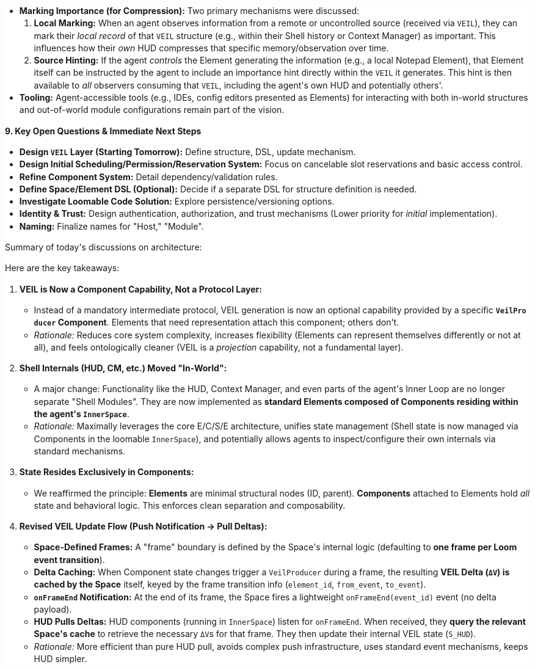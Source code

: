 *   **Marking Importance (for Compression):** Two primary mechanisms were discussed:
    1.  **Local Marking:** When an agent observes information from a remote or uncontrolled source (received via `VEIL`), they can mark their *local record* of that `VEIL` structure (e.g., within their Shell history or Context Manager) as important. This influences how their *own* HUD compresses that specific memory/observation over time.
    2.  **Source Hinting:** If the agent *controls* the Element generating the information (e.g., a local Notepad Element), that Element itself can be instructed by the agent to include an importance hint directly within the `VEIL` it generates. This hint is then available to *all* observers consuming that `VEIL`, including the agent's own HUD and potentially others'.
*   **Tooling:** Agent-accessible tools (e.g., IDEs, config editors presented as Elements) for interacting with both in-world structures and out-of-world module configurations remain part of the vision.

**9. Key Open Questions & Immediate Next Steps**

*   **Design `VEIL` Layer (Starting Tomorrow):** Define structure, DSL, update mechanism.
*   **Design Initial Scheduling/Permission/Reservation System:** Focus on cancelable slot reservations and basic access control.
*   **Refine Component System:** Detail dependency/validation rules.
*   **Define Space/Element DSL (Optional):** Decide if a separate DSL for structure definition is needed.
*   **Investigate Loomable Code Solution:** Explore persistence/versioning options.
*   **Identity & Trust:** Design authentication, authorization, and trust mechanisms (Lower priority for *initial* implementation).
*   **Naming:** Finalize names for "Host," "Module".

Summary of today's discussions on architecture:

Here are the key takeaways:

1.  **VEIL is Now a Component Capability, Not a Protocol Layer:**
    *   Instead of a mandatory intermediate protocol, VEIL generation is now an optional capability provided by a specific **`VeilProducer` Component**. Elements that need representation attach this component; others don't.
    *   *Rationale:* Reduces core system complexity, increases flexibility (Elements can represent themselves differently or not at all), and feels ontologically cleaner (VEIL is a *projection* capability, not a fundamental layer).

2.  **Shell Internals (HUD, CM, etc.) Moved "In-World":**
    *   A major change: Functionality like the HUD, Context Manager, and even parts of the agent's Inner Loop are no longer separate "Shell Modules". They are now implemented as **standard Elements composed of Components residing within the agent's `InnerSpace`**.
    *   *Rationale:* Maximally leverages the core E/C/S/E architecture, unifies state management (Shell state is now managed via Components in the loomable `InnerSpace`), and potentially allows agents to inspect/configure their own internals via standard mechanisms.

3.  **State Resides Exclusively in Components:**
    *   We reaffirmed the principle: **Elements** are minimal structural nodes (ID, parent). **Components** attached to Elements hold *all* state and behavioral logic. This enforces clean separation and composability.

4.  **Revised VEIL Update Flow (Push Notification -> Pull Deltas):**
    *   **Space-Defined Frames:** A "frame" boundary is defined by the Space's internal logic (defaulting to **one frame per Loom event transition**).
    *   **Delta Caching:** When Component state changes trigger a `VeilProducer` during a frame, the resulting **VEIL Delta (`ΔV`) is cached by the Space** itself, keyed by the frame transition info (`element_id`, `from_event`, `to_event`).
    *   **`onFrameEnd` Notification:** At the end of its frame, the Space fires a lightweight `onFrameEnd(event_id)` event (no delta payload).
    *   **HUD Pulls Deltas:** HUD components (running in `InnerSpace`) listen for `onFrameEnd`. When received, they **query the relevant Space's cache** to retrieve the necessary `ΔV`s for that frame. They then update their internal VEIL state (`S_HUD`).
    *   *Rationale:* More efficient than pure HUD pull, avoids complex push infrastructure, uses standard event mechanisms, keeps HUD simpler.
